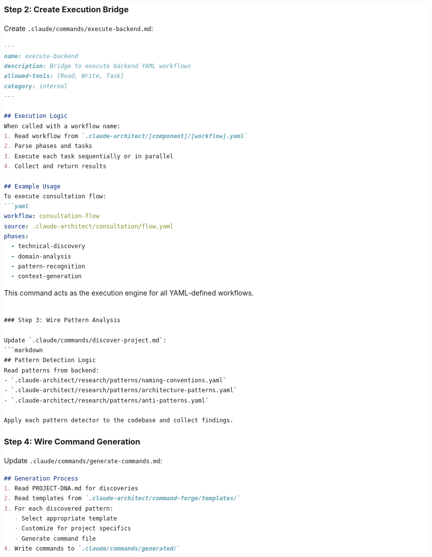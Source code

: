 ### Step 2: Create Execution Bridge

Create `.claude/commands/execute-backend.md`:
```markdown
---
name: execute-backend
description: Bridge to execute backend YAML workflows
allowed-tools: [Read, Write, Task]
category: internal
---

## Execution Logic
When called with a workflow name:
1. Read workflow from `.claude-architect/[component]/[workflow].yaml`
2. Parse phases and tasks
3. Execute each task sequentially or in parallel
4. Collect and return results

## Example Usage
To execute consultation flow:
```yaml
workflow: consultation-flow
source: .claude-architect/consultation/flow.yaml
phases:
  - technical-discovery
  - domain-analysis
  - pattern-recognition
  - context-generation
```

This command acts as the execution engine for all YAML-defined workflows.
```

### Step 3: Wire Pattern Analysis

Update `.claude/commands/discover-project.md`:
```markdown
## Pattern Detection Logic
Read patterns from backend:
- `.claude-architect/research/patterns/naming-conventions.yaml`
- `.claude-architect/research/patterns/architecture-patterns.yaml`
- `.claude-architect/research/patterns/anti-patterns.yaml`

Apply each pattern detector to the codebase and collect findings.
```

### Step 4: Wire Command Generation

Update `.claude/commands/generate-commands.md`:
```markdown
## Generation Process
1. Read PROJECT-DNA.md for discoveries
2. Read templates from `.claude-architect/command-forge/templates/`
3. For each discovered pattern:
   - Select appropriate template
   - Customize for project specifics
   - Generate command file
4. Write commands to `.claude/commands/generated/`
```
